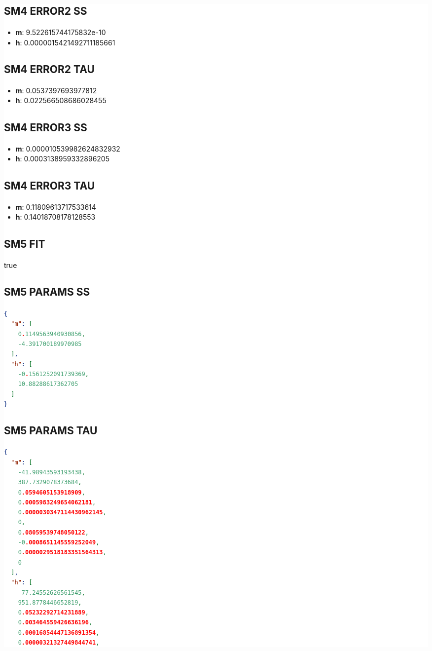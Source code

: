 ## SM4 ERROR2 SS

- **m**: 9.522615744175832e-10
- **h**: 0.0000015421492711185661

## SM4 ERROR2 TAU

- **m**: 0.0537397693977812
- **h**: 0.022566508686028455

## SM4 ERROR3 SS

- **m**: 0.000010539982624832932
- **h**: 0.0003138959332896205

## SM4 ERROR3 TAU

- **m**: 0.11809613717533614
- **h**: 0.14018708178128553

## SM5 FIT

true

## SM5 PARAMS SS

```json
{
  "m": [
    0.1149563940930856,
    -4.391700189970985
  ],
  "h": [
    -0.1561252091739369,
    10.88288617362705
  ]
}
```

## SM5 PARAMS TAU

```json
{
  "m": [
    -41.98943593193438,
    387.7329078373684,
    0.0594605153918909,
    0.0005983249654062181,
    0.0000030347114430962145,
    0,
    0.08059539748050122,
    -0.0008651145559252049,
    0.0000029518183351564313,
    0
  ],
  "h": [
    -77.24552626561545,
    951.8778446652819,
    0.05232292714231889,
    0.003464559426636196,
    0.00016854447136891354,
    0.00000321327449844741,
```